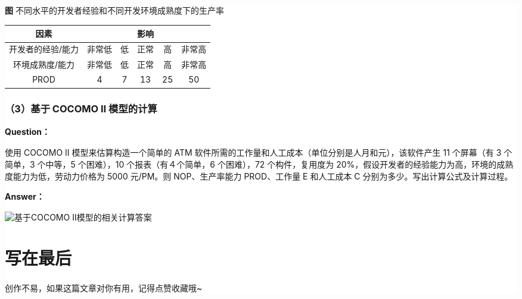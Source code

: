 **图** 不同水平的开发者经验和不同开发环境成熟度下的生产率

|       因素        |        |     | 影响 |     |        |
| :---------------: | :----: | :-: | :--: | :-: | :----: |
| 开发者的经验/能力 | 非常低 | 低  | 正常 | 高  | 非常高 |
|  环境成熟度/能力  | 非常低 | 低  | 正常 | 高  | 非常高 |
|       PROD        |   4    |  7  |  13  | 25  |   50   |

### （3）基于 COCOMO Ⅱ 模型的计算

**Question：**

使用 COCOMO II 模型来估算构造一个简单的 ATM 软件所需的工作量和人工成本（单位分别是人月和元），该软件产生 11 个屏幕（有 3 个简单，3 个中等，5 个困难），10 个报表（有４个简单，6 个困难），72 个构件，复用度为 20%，假设开发者的经验能力为高，环境的成熟度能力为低，劳动力价格为 5000 元/PM。则 NOP、生产率能力 PROD、工作量 E 和人工成本 C 分别为多少。写出计算公式及计算过程。

**Answer：**

![基于COCOMO Ⅱ模型的相关计算答案](https://mondaylab-1309616765.cos.ap-shanghai.myqcloud.com/images/202305270939791.png)

# 写在最后

创作不易，如果这篇文章对你有用，记得点赞收藏哦~
